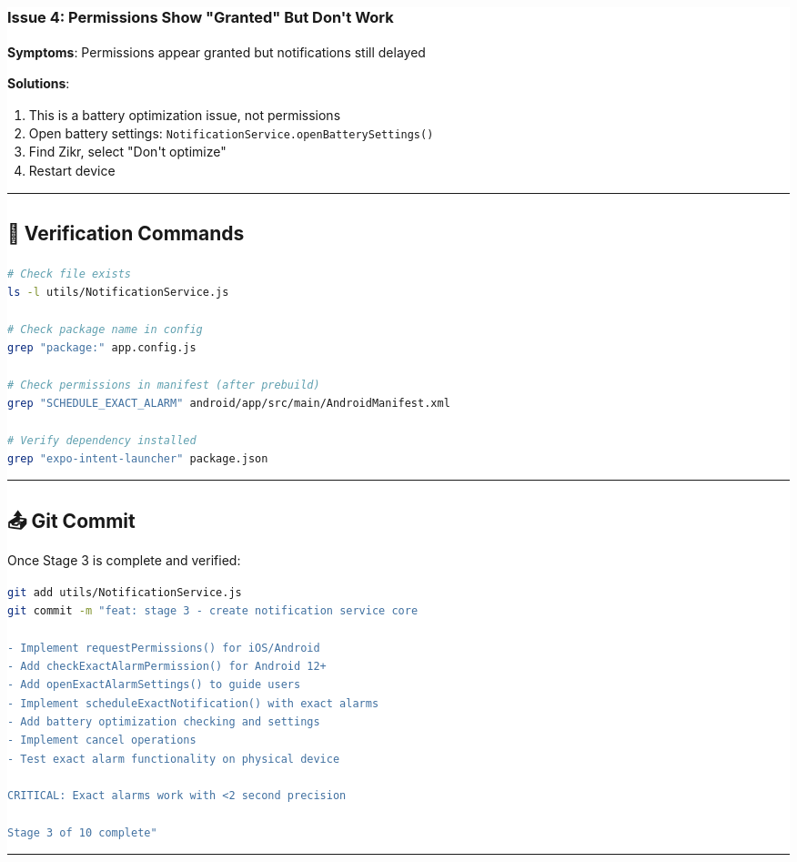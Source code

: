 ### Issue 4: Permissions Show "Granted" But Don't Work

**Symptoms**: Permissions appear granted but notifications still delayed

**Solutions**:
1. This is a battery optimization issue, not permissions
2. Open battery settings: `NotificationService.openBatterySettings()`
3. Find Zikr, select "Don't optimize"
4. Restart device

---

## 📝 Verification Commands

```bash
# Check file exists
ls -l utils/NotificationService.js

# Check package name in config
grep "package:" app.config.js

# Check permissions in manifest (after prebuild)
grep "SCHEDULE_EXACT_ALARM" android/app/src/main/AndroidManifest.xml

# Verify dependency installed
grep "expo-intent-launcher" package.json
```

---

## 📤 Git Commit

Once Stage 3 is complete and verified:

```bash
git add utils/NotificationService.js
git commit -m "feat: stage 3 - create notification service core

- Implement requestPermissions() for iOS/Android
- Add checkExactAlarmPermission() for Android 12+
- Add openExactAlarmSettings() to guide users
- Implement scheduleExactNotification() with exact alarms
- Add battery optimization checking and settings
- Implement cancel operations
- Test exact alarm functionality on physical device

CRITICAL: Exact alarms work with <2 second precision

Stage 3 of 10 complete"
```

---
